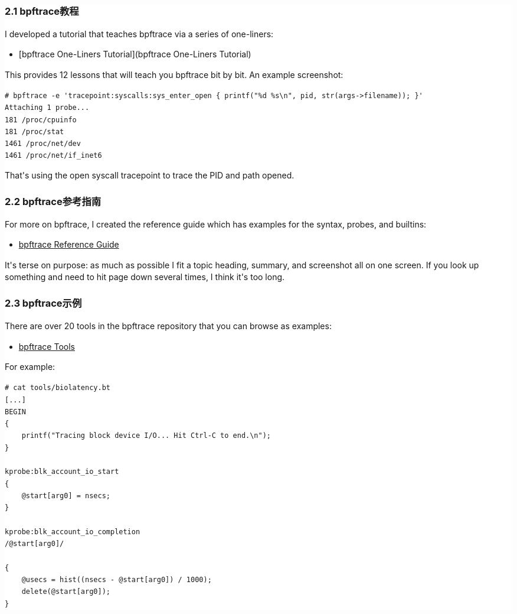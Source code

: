 ### 2.1 bpftrace教程

I developed a tutorial that teaches bpftrace via a series of one-liners:

* [bpftrace One-Liners Tutorial](bpftrace One-Liners Tutorial)

This provides 12 lessons that will teach you bpftrace bit by bit. An example screenshot:

```shell
# bpftrace -e 'tracepoint:syscalls:sys_enter_open { printf("%d %s\n", pid, str(args->filename)); }'
Attaching 1 probe...
181 /proc/cpuinfo
181 /proc/stat
1461 /proc/net/dev
1461 /proc/net/if_inet6
```

That's using the open syscall tracepoint to trace the PID and path opened.

### 2.2 bpftrace参考指南

For more on bpftrace, I created the reference guide which has examples for the syntax, probes, and builtins:

* [bpftrace Reference Guide](https://github.com/iovisor/bpftrace/blob/master/docs/reference_guide.md)

It's terse on purpose: as much as possible I fit a topic heading, summary, and screenshot all on one screen. If you look up something and need to hit page down several times, I think it's too long.

### 2.3 bpftrace示例

There are over 20 tools in the bpftrace repository that you can browse as examples:

* [bpftrace Tools](https://github.com/iovisor/bpftrace/tree/master/tools)

For example:

```shell
# cat tools/biolatency.bt
[...]
BEGIN
{
    printf("Tracing block device I/O... Hit Ctrl-C to end.\n");
}

kprobe:blk_account_io_start
{
    @start[arg0] = nsecs;
}

kprobe:blk_account_io_completion
/@start[arg0]/

{
    @usecs = hist((nsecs - @start[arg0]) / 1000);
    delete(@start[arg0]);
}
```
